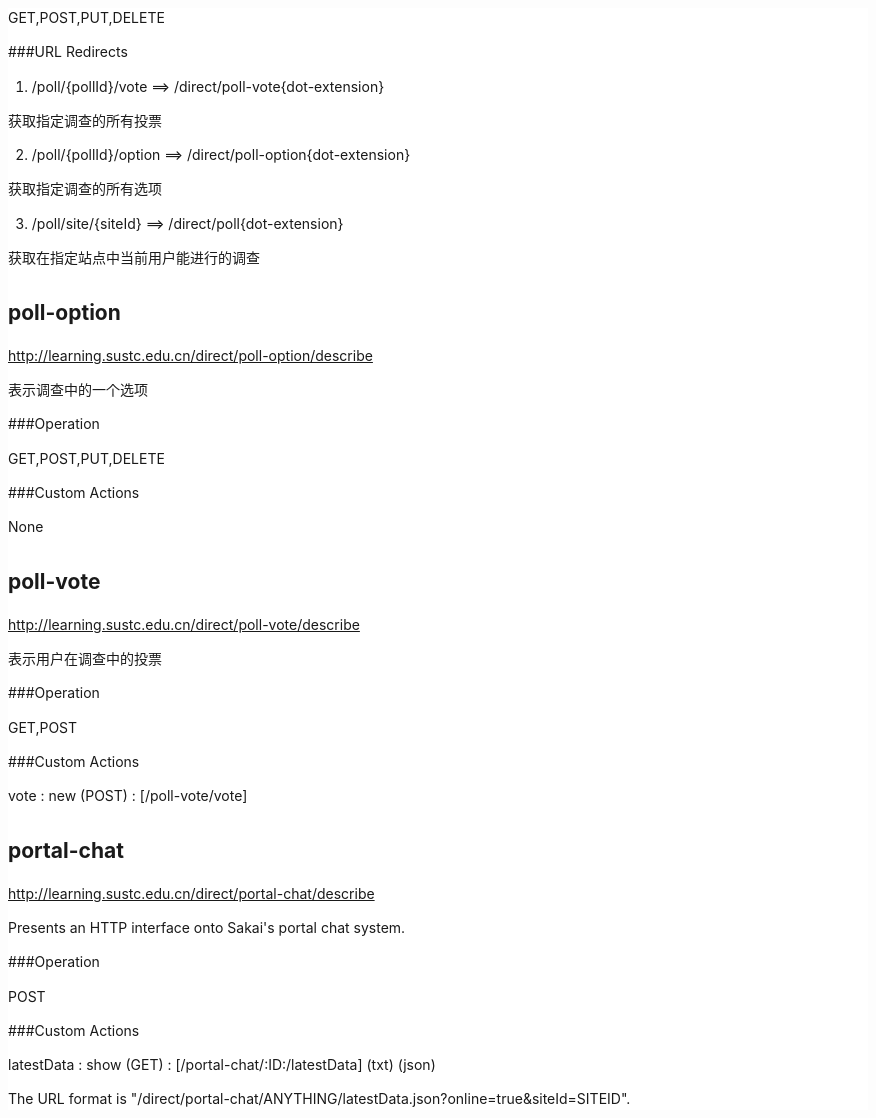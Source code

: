 GET,POST,PUT,DELETE

###URL Redirects

1)   /poll/{pollId}/vote ==> /direct/poll-vote{dot-extension}

获取指定调查的所有投票

2)   /poll/{pollId}/option ==> /direct/poll-option{dot-extension}

获取指定调查的所有选项

3)   /poll/site/{siteId} ==> /direct/poll{dot-extension}

获取在指定站点中当前用户能进行的调查

poll-option
------------------

<http://learning.sustc.edu.cn/direct/poll-option/describe>

表示调查中的一个选项

###Operation 

GET,POST,PUT,DELETE

###Custom Actions

None


poll-vote
----------------

<http://learning.sustc.edu.cn/direct/poll-vote/describe>

表示用户在调查中的投票

###Operation 

GET,POST

###Custom Actions

vote : new (POST) : [/poll-vote/vote] 


portal-chat
----------------

<http://learning.sustc.edu.cn/direct/portal-chat/describe>

Presents an HTTP interface onto Sakai's portal chat system.

###Operation 

POST

###Custom Actions


latestData : show (GET) : [/portal-chat/:ID:/latestData] (txt) (json)

The URL format is "/direct/portal-chat/ANYTHING/latestData.json?online=true&siteId=SITEID".
